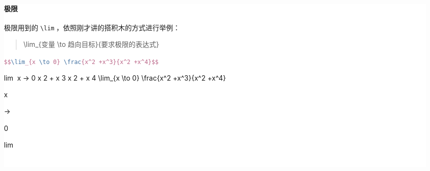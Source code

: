 #### 极限

极限用到的
`\lim`
，依照刚才讲的搭积木的方式进行举例：

> \lim\_{变量 \to 趋向目标}{要求极限的表达式}

```latex
$$\lim_{x \to 0} \frac{x^2 +x^3}{x^2 +x^4}$$

```

lim
⁡
x
→
0
x
2
+
x
3
x
2
+
x
4
\lim\_{x \to 0} \frac{x^2 +x^3}{x^2 +x^4}














x

→

0





lim

​











